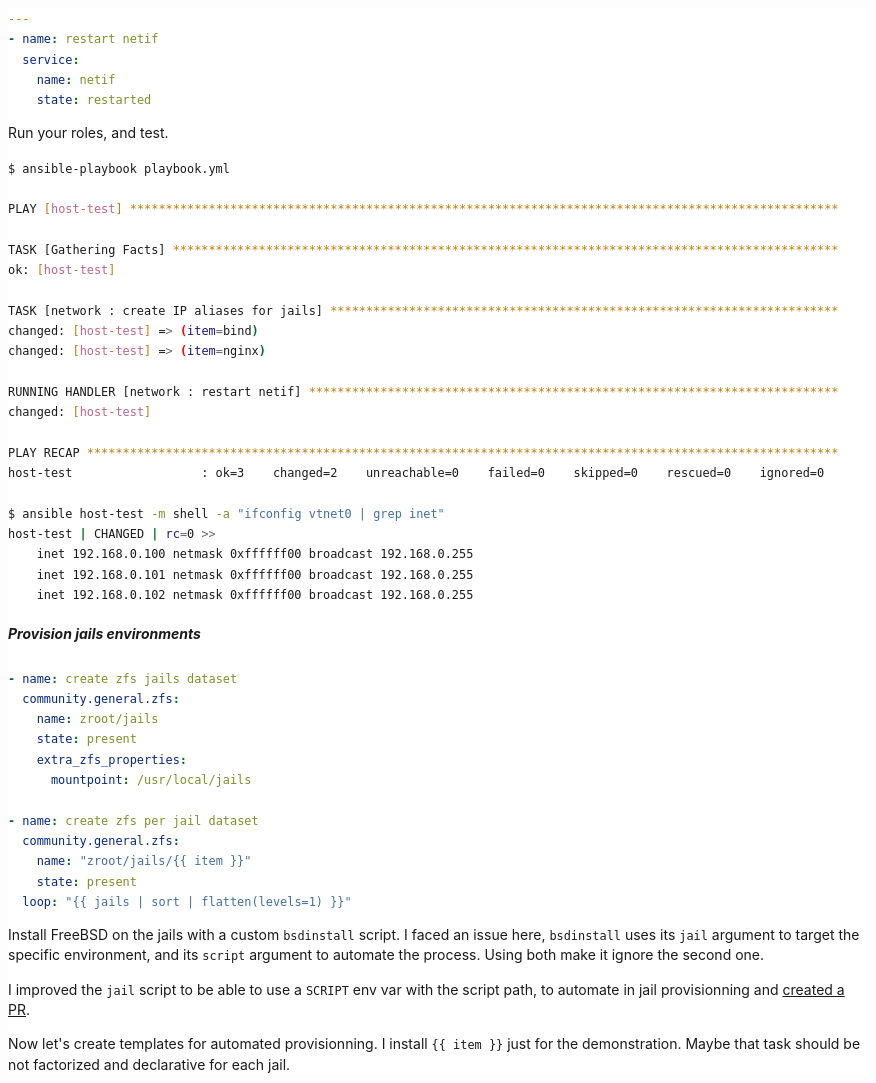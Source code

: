 ```yaml
---
- name: restart netif
  service:
    name: netif
    state: restarted
```

Run your roles, and test.
```bash
$ ansible-playbook playbook.yml

PLAY [host-test] ***************************************************************************************************

TASK [Gathering Facts] *********************************************************************************************
ok: [host-test]

TASK [network : create IP aliases for jails] ***********************************************************************
changed: [host-test] => (item=bind)
changed: [host-test] => (item=nginx)

RUNNING HANDLER [network : restart netif] **************************************************************************
changed: [host-test]

PLAY RECAP *********************************************************************************************************
host-test                  : ok=3    changed=2    unreachable=0    failed=0    skipped=0    rescued=0    ignored=0

$ ansible host-test -m shell -a "ifconfig vtnet0 | grep inet"
host-test | CHANGED | rc=0 >>
	inet 192.168.0.100 netmask 0xffffff00 broadcast 192.168.0.255
	inet 192.168.0.101 netmask 0xffffff00 broadcast 192.168.0.255
	inet 192.168.0.102 netmask 0xffffff00 broadcast 192.168.0.255
```

##### Provision jails environments

```yaml
- name: create zfs jails dataset
  community.general.zfs:
    name: zroot/jails
    state: present
    extra_zfs_properties:
      mountpoint: /usr/local/jails

- name: create zfs per jail dataset
  community.general.zfs:
    name: "zroot/jails/{{ item }}"
    state: present
  loop: "{{ jails | sort | flatten(levels=1) }}"
```

Install FreeBSD on the jails with a custom ``bsdinstall`` script.
I faced an issue here, ``bsdinstall`` uses its ``jail`` argument to target the specific environment, and its ``script`` argument to automate the process. Using both make it ignore the second one.

I improved the ``jail`` script to be able to use a ``SCRIPT`` env var with the script path, to automate in jail provisionning and [created a PR](https://github.com/freebsd/freebsd-src/pull/473).

Now let's create templates for automated provisionning.
I install ``{{ item }}`` just for the demonstration. Maybe that task should be not factorized and declarative for each jail.
